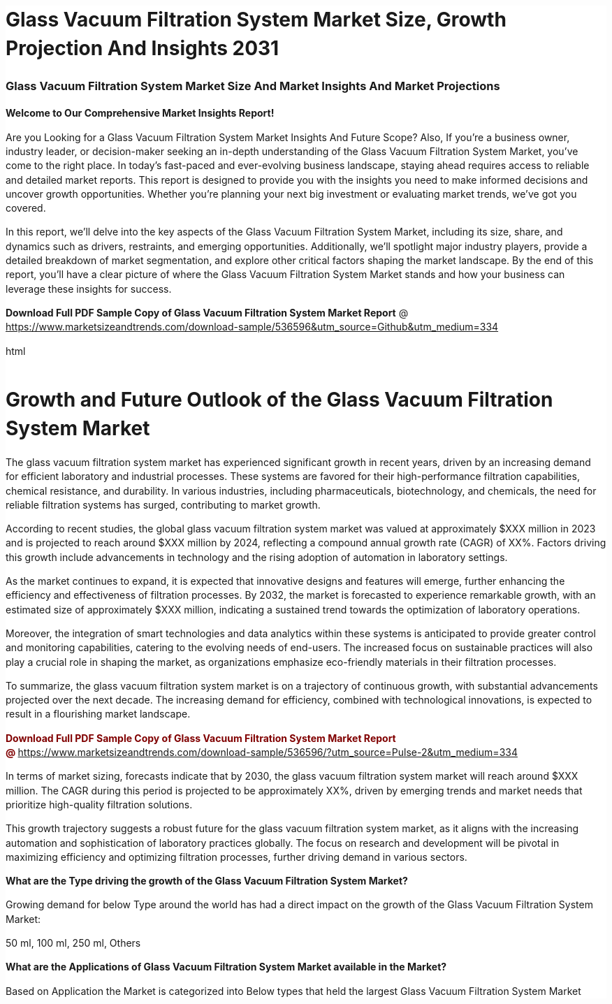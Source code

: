<h1> Glass Vacuum Filtration System Market Size, Growth Projection And Insights 2031</h1><div class="" data-test-id=""><h3><span class="">Glass Vacuum Filtration System Market Size And Market Insights And Market Projections</span></h3></div><div class="" data-test-id=""><p><strong>Welcome to Our Comprehensive Market Insights Report!</strong></p><p>Are you Looking for a Glass Vacuum Filtration System Market Insights And Future Scope? Also, If you&rsquo;re a business owner, industry leader, or decision-maker seeking an in-depth understanding of the Glass Vacuum Filtration System Market, you&rsquo;ve come to the right place. In today&rsquo;s fast-paced and ever-evolving business landscape, staying ahead requires access to reliable and detailed market reports. This report is designed to provide you with the insights you need to make informed decisions and uncover growth opportunities. Whether you&rsquo;re planning your next big investment or evaluating market trends, we&rsquo;ve got you covered.</p><p>In this report, we&rsquo;ll delve into the key aspects of the Glass Vacuum Filtration System Market, including its size, share, and dynamics such as drivers, restraints, and emerging opportunities. Additionally, we&rsquo;ll spotlight major industry players, provide a detailed breakdown of market segmentation, and explore other critical factors shaping the market landscape. By the end of this report, you&rsquo;ll have a clear picture of where the Glass Vacuum Filtration System Market stands and how your business can leverage these insights for success.</p><p><strong>Download Full PDF Sample Copy of Glass Vacuum Filtration System Market Report</strong> @ <a href="https://www.marketsizeandtrends.com/download-sample/536596&utm_source=Github&utm_medium=334" target="_blank">https://www.marketsizeandtrends.com/download-sample/536596&utm_source=Github&utm_medium=334</a></p></div><div class="" data-test-id=""><p><span class="">html<!DOCTYPE html><html lang="en"><head> <meta charset="UTF-8"> <meta name="viewport" content="width=device-width, initial-scale=1.0"> <title>Growth and Future Outlook of the Glass Vacuum Filtration System Market</title></head><body><h1>Growth and Future Outlook of the Glass Vacuum Filtration System Market</h1><p>The glass vacuum filtration system market has experienced significant growth in recent years, driven by an increasing demand for efficient laboratory and industrial processes. These systems are favored for their high-performance filtration capabilities, chemical resistance, and durability. In various industries, including pharmaceuticals, biotechnology, and chemicals, the need for reliable filtration systems has surged, contributing to market growth.</p><p>According to recent studies, the global glass vacuum filtration system market was valued at approximately $XXX million in 2023 and is projected to reach around $XXX million by 2024, reflecting a compound annual growth rate (CAGR) of XX%. Factors driving this growth include advancements in technology and the rising adoption of automation in laboratory settings.</p><p>As the market continues to expand, it is expected that innovative designs and features will emerge, further enhancing the efficiency and effectiveness of filtration processes. By 2032, the market is forecasted to experience remarkable growth, with an estimated size of approximately $XXX million, indicating a sustained trend towards the optimization of laboratory operations.</p><p>Moreover, the integration of smart technologies and data analytics within these systems is anticipated to provide greater control and monitoring capabilities, catering to the evolving needs of end-users. The increased focus on sustainable practices will also play a crucial role in shaping the market, as organizations emphasize eco-friendly materials in their filtration processes.</p><p>To summarize, the glass vacuum filtration system market is on a trajectory of continuous growth, with substantial advancements projected over the next decade. The increasing demand for efficiency, combined with technological innovations, is expected to result in a flourishing market landscape.</p><p> </p><p><strong><span style="color: #800000;">Download Full PDF Sample Copy of Glass Vacuum Filtration System Market Report @</span>&nbsp;</strong><a href="https://www.marketsizeandtrends.com/download-sample/536596/?utm_source=Pulse-2&amp;utm_medium=334">https://www.marketsizeandtrends.com/download-sample/536596/?utm_source=Pulse-2&amp;utm_medium=334</a></p></p><p>In terms of market sizing, forecasts indicate that by 2030, the glass vacuum filtration system market will reach around $XXX million. The CAGR during this period is projected to be approximately XX%, driven by emerging trends and market needs that prioritize high-quality filtration solutions.</p><p>This growth trajectory suggests a robust future for the glass vacuum filtration system market, as it aligns with the increasing automation and sophistication of laboratory practices globally. The focus on research and development will be pivotal in maximizing efficiency and optimizing filtration processes, further driving demand in various sectors.</p></body></html></span></p><p><strong><span class="">What are the&nbsp;Type driving the growth of the Glass Vacuum Filtration System Market?</span></strong></p></div><div class="" data-test-id=""><p><span class="">Growing demand for below Type around the world has had a direct impact on the growth of the Glass Vacuum Filtration System Market:</span></p></div><div class="" data-test-id=""><p>50 ml, 100 ml, 250 ml, Others</p><p><span class=""><strong>What are the&nbsp;Applications&nbsp;of Glass Vacuum Filtration System Market available in the Market?</strong></span></p></div><div class="" data-test-id=""><p><span class="">Based on Application the Market is categorized into Below types that held the largest Glass Vacuum Filtration System Market